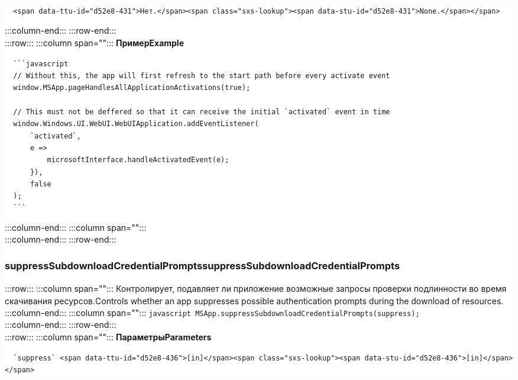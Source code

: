       <span data-ttu-id="d52e8-431">Нет.</span><span class="sxs-lookup"><span data-stu-id="d52e8-431">None.</span></span>  
   :::column-end:::
:::row-end:::  
:::row:::
   :::column span="":::
      **<span data-ttu-id="d52e8-432">Пример</span><span class="sxs-lookup"><span data-stu-id="d52e8-432">Example</span></span>**  
      
      ```javascript
      // Without this, the app will first refresh to the start path before every activate event
      window.MSApp.pageHandlesAllApplicationActivations(true); 
      
      // This must not be deffered so that it can receive the initial `activated` event in time
      window.Windows.UI.WebUI.WebUIApplication.addEventListener(
          `activated`,
          e =>
              microsoftInterface.handleActivatedEvent(e);
          }),
          false
      );
      ```  
   :::column-end:::
   :::column span="":::
      &nbsp;  
   :::column-end:::
:::row-end:::  

### <a name="suppresssubdownloadcredentialprompts"></a><span data-ttu-id="d52e8-433">suppressSubdownloadCredentialPrompts</span><span class="sxs-lookup"><span data-stu-id="d52e8-433">suppressSubdownloadCredentialPrompts</span></span>  

:::row:::
   :::column span="":::
      <span data-ttu-id="d52e8-434">Контролирует, подавляет ли приложение возможные запросы проверки подлинности во время скачивания ресурсов.</span><span class="sxs-lookup"><span data-stu-id="d52e8-434">Controls whether an app suppresses possible authentication prompts during the download of resources.</span></span>  
   :::column-end:::
   :::column span="":::
      ```javascript
      MSApp.suppressSubdownloadCredentialPrompts(suppress);
      ```  
   :::column-end:::
:::row-end:::  
:::row:::
   :::column span="":::
      **<span data-ttu-id="d52e8-435">Параметры</span><span class="sxs-lookup"><span data-stu-id="d52e8-435">Parameters</span></span>**  
     
      `suppress` <span data-ttu-id="d52e8-436">[in]</span><span class="sxs-lookup"><span data-stu-id="d52e8-436">[in]</span></span>
      